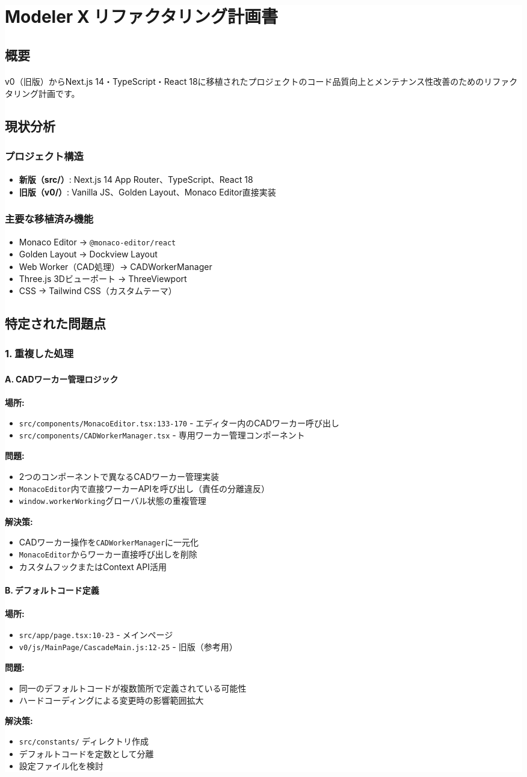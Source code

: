 # Modeler X リファクタリング計画書

## 概要
v0（旧版）からNext.js 14・TypeScript・React 18に移植されたプロジェクトのコード品質向上とメンテナンス性改善のためのリファクタリング計画です。

## 現状分析

### プロジェクト構造
- **新版（src/）**: Next.js 14 App Router、TypeScript、React 18
- **旧版（v0/）**: Vanilla JS、Golden Layout、Monaco Editor直接実装

### 主要な移植済み機能
- Monaco Editor → `@monaco-editor/react`
- Golden Layout → Dockview Layout
- Web Worker（CAD処理）→ CADWorkerManager
- Three.js 3Dビューポート → ThreeViewport
- CSS → Tailwind CSS（カスタムテーマ）

## 特定された問題点

### 1. 重複した処理

#### A. CADワーカー管理ロジック
**場所:**
- `src/components/MonacoEditor.tsx:133-170` - エディター内のCADワーカー呼び出し
- `src/components/CADWorkerManager.tsx` - 専用ワーカー管理コンポーネント

**問題:**
- 2つのコンポーネントで異なるCADワーカー管理実装
- `MonacoEditor`内で直接ワーカーAPIを呼び出し（責任の分離違反）
- `window.workerWorking`グローバル状態の重複管理

**解決策:**
- CADワーカー操作を`CADWorkerManager`に一元化
- `MonacoEditor`からワーカー直接呼び出しを削除
- カスタムフックまたはContext API活用

#### B. デフォルトコード定義
**場所:**
- `src/app/page.tsx:10-23` - メインページ
- `v0/js/MainPage/CascadeMain.js:12-25` - 旧版（参考用）

**問題:**
- 同一のデフォルトコードが複数箇所で定義されている可能性
- ハードコーディングによる変更時の影響範囲拡大

**解決策:**
- `src/constants/` ディレクトリ作成
- デフォルトコードを定数として分離
- 設定ファイル化を検討
